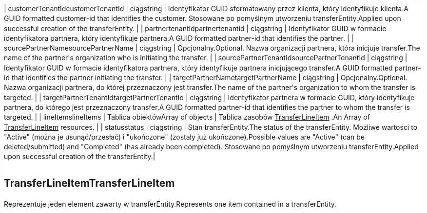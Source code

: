 | <span data-ttu-id="8aa8d-131">customerTenantId</span><span class="sxs-lookup"><span data-stu-id="8aa8d-131">customerTenantId</span></span>      | <span data-ttu-id="8aa8d-132">ciąg</span><span class="sxs-lookup"><span data-stu-id="8aa8d-132">string</span></span>           | <span data-ttu-id="8aa8d-133">Identyfikator GUID sformatowany przez klienta, który identyfikuje klienta.</span><span class="sxs-lookup"><span data-stu-id="8aa8d-133">A GUID formatted customer-id that identifies the customer.</span></span> <span data-ttu-id="8aa8d-134">Stosowane po pomyślnym utworzeniu transferEntity.</span><span class="sxs-lookup"><span data-stu-id="8aa8d-134">Applied upon successful creation of the transferEntity.</span></span>         |
| <span data-ttu-id="8aa8d-135">partnertenantid</span><span class="sxs-lookup"><span data-stu-id="8aa8d-135">partnertenantid</span></span>       | <span data-ttu-id="8aa8d-136">ciąg</span><span class="sxs-lookup"><span data-stu-id="8aa8d-136">string</span></span>           | <span data-ttu-id="8aa8d-137">Identyfikator GUID w formacie identyfikatora partnera, który identyfikuje partnera.</span><span class="sxs-lookup"><span data-stu-id="8aa8d-137">A GUID formatted partner-id that identifies the partner.</span></span>                                                                   |
| <span data-ttu-id="8aa8d-138">sourcePartnerName</span><span class="sxs-lookup"><span data-stu-id="8aa8d-138">sourcePartnerName</span></span>     | <span data-ttu-id="8aa8d-139">ciąg</span><span class="sxs-lookup"><span data-stu-id="8aa8d-139">string</span></span>           | <span data-ttu-id="8aa8d-140">Opcjonalny.</span><span class="sxs-lookup"><span data-stu-id="8aa8d-140">Optional.</span></span> <span data-ttu-id="8aa8d-141">Nazwa organizacji partnera, która inicjuje transfer.</span><span class="sxs-lookup"><span data-stu-id="8aa8d-141">The name of the partner's organization who is initiating the transfer.</span></span>                                           |
| <span data-ttu-id="8aa8d-142">sourcePartnerTenantId</span><span class="sxs-lookup"><span data-stu-id="8aa8d-142">sourcePartnerTenantId</span></span> | <span data-ttu-id="8aa8d-143">ciąg</span><span class="sxs-lookup"><span data-stu-id="8aa8d-143">string</span></span>           | <span data-ttu-id="8aa8d-144">Identyfikator GUID w formacie identyfikatora partnera, który identyfikuje partnera inicjującego transfer.</span><span class="sxs-lookup"><span data-stu-id="8aa8d-144">A GUID formatted partner-id that identifies the partner initiating the transfer.</span></span>                                           |
| <span data-ttu-id="8aa8d-145">targetPartnerName</span><span class="sxs-lookup"><span data-stu-id="8aa8d-145">targetPartnerName</span></span>     | <span data-ttu-id="8aa8d-146">ciąg</span><span class="sxs-lookup"><span data-stu-id="8aa8d-146">string</span></span>           | <span data-ttu-id="8aa8d-147">Opcjonalny.</span><span class="sxs-lookup"><span data-stu-id="8aa8d-147">Optional.</span></span> <span data-ttu-id="8aa8d-148">Nazwa organizacji partnera, do której przeznaczony jest transfer.</span><span class="sxs-lookup"><span data-stu-id="8aa8d-148">The name of the partner's organization to whom the transfer is targeted.</span></span>                                         |
| <span data-ttu-id="8aa8d-149">targetPartnerTenantId</span><span class="sxs-lookup"><span data-stu-id="8aa8d-149">targetPartnerTenantId</span></span> | <span data-ttu-id="8aa8d-150">ciąg</span><span class="sxs-lookup"><span data-stu-id="8aa8d-150">string</span></span>           | <span data-ttu-id="8aa8d-151">Identyfikator partnera w formacie GUID, który identyfikuje partnera, do którego jest przeznaczony transfer.</span><span class="sxs-lookup"><span data-stu-id="8aa8d-151">A GUID formatted partner-id that identifies the partner to whom the transfer is targeted.</span></span>                                  |
| <span data-ttu-id="8aa8d-152">lineItems</span><span class="sxs-lookup"><span data-stu-id="8aa8d-152">lineItems</span></span>             | <span data-ttu-id="8aa8d-153">Tablica obiektów</span><span class="sxs-lookup"><span data-stu-id="8aa8d-153">Array of objects</span></span> | <span data-ttu-id="8aa8d-154">Tablica zasobów [TransferLineItem](#transferlineitem) .</span><span class="sxs-lookup"><span data-stu-id="8aa8d-154">An Array of [TransferLineItem](#transferlineitem) resources.</span></span>                                                   |
| <span data-ttu-id="8aa8d-155">status</span><span class="sxs-lookup"><span data-stu-id="8aa8d-155">status</span></span>                | <span data-ttu-id="8aa8d-156">ciąg</span><span class="sxs-lookup"><span data-stu-id="8aa8d-156">string</span></span>           | <span data-ttu-id="8aa8d-157">Stan transferEntity.</span><span class="sxs-lookup"><span data-stu-id="8aa8d-157">The status of the transferEntity.</span></span> <span data-ttu-id="8aa8d-158">Możliwe wartości to "Active" (można je usunąć/przesłać) i "ukończone" (zostały już ukończone).</span><span class="sxs-lookup"><span data-stu-id="8aa8d-158">Possible values are "Active" (can be deleted/submitted) and "Completed" (has already been completed).</span></span> <span data-ttu-id="8aa8d-159">Stosowane po pomyślnym utworzeniu transferEntity.</span><span class="sxs-lookup"><span data-stu-id="8aa8d-159">Applied upon successful creation of the transferEntity.</span></span>|

## <a name="transferlineitem"></a><span data-ttu-id="8aa8d-160">TransferLineItem</span><span class="sxs-lookup"><span data-stu-id="8aa8d-160">TransferLineItem</span></span>

<span data-ttu-id="8aa8d-161">Reprezentuje jeden element zawarty w transferEntity.</span><span class="sxs-lookup"><span data-stu-id="8aa8d-161">Represents one item contained in a transferEntity.</span></span>
